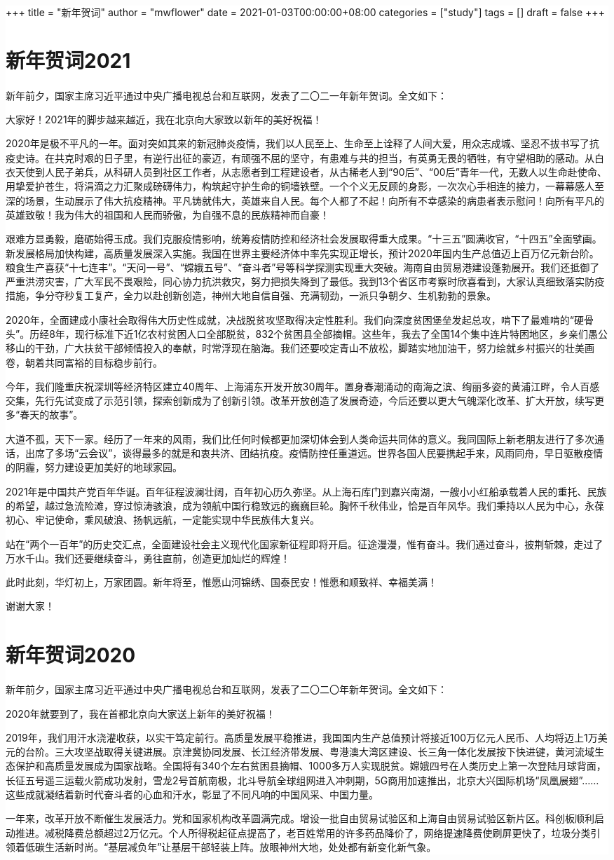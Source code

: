 +++
title = "新年贺词"
author = "mwflower"
date = 2021-01-03T00:00:00+08:00
categories = ["study"]
tags = []
draft = false
+++
# 新年贺词2021

新年前夕，国家主席习近平通过中央广播电视总台和互联网，发表了二〇二一年新年贺词。全文如下：

大家好！2021年的脚步越来越近，我在北京向大家致以新年的美好祝福！

2020年是极不平凡的一年。面对突如其来的新冠肺炎疫情，我们以人民至上、生命至上诠释了人间大爱，用众志成城、坚忍不拔书写了抗疫史诗。在共克时艰的日子里，有逆行出征的豪迈，有顽强不屈的坚守，有患难与共的担当，有英勇无畏的牺牲，有守望相助的感动。从白衣天使到人民子弟兵，从科研人员到社区工作者，从志愿者到工程建设者，从古稀老人到“90后”、“00后”青年一代，无数人以生命赴使命、用挚爱护苍生，将涓滴之力汇聚成磅礴伟力，构筑起守护生命的铜墙铁壁。一个个义无反顾的身影，一次次心手相连的接力，一幕幕感人至深的场景，生动展示了伟大抗疫精神。平凡铸就伟大，英雄来自人民。每个人都了不起！向所有不幸感染的病患者表示慰问！向所有平凡的英雄致敬！我为伟大的祖国和人民而骄傲，为自强不息的民族精神而自豪！

艰难方显勇毅，磨砺始得玉成。我们克服疫情影响，统筹疫情防控和经济社会发展取得重大成果。“十三五”圆满收官，“十四五”全面擘画。新发展格局加快构建，高质量发展深入实施。我国在世界主要经济体中率先实现正增长，预计2020年国内生产总值迈上百万亿元新台阶。粮食生产喜获“十七连丰”。“天问一号”、“嫦娥五号”、“奋斗者”号等科学探测实现重大突破。海南自由贸易港建设蓬勃展开。我们还抵御了严重洪涝灾害，广大军民不畏艰险，同心协力抗洪救灾，努力把损失降到了最低。我到13个省区市考察时欣喜看到，大家认真细致落实防疫措施，争分夺秒复工复产，全力以赴创新创造，神州大地自信自强、充满韧劲，一派只争朝夕、生机勃勃的景象。

2020年，全面建成小康社会取得伟大历史性成就，决战脱贫攻坚取得决定性胜利。我们向深度贫困堡垒发起总攻，啃下了最难啃的“硬骨头”。历经8年，现行标准下近1亿农村贫困人口全部脱贫，832个贫困县全部摘帽。这些年，我去了全国14个集中连片特困地区，乡亲们愚公移山的干劲，广大扶贫干部倾情投入的奉献，时常浮现在脑海。我们还要咬定青山不放松，脚踏实地加油干，努力绘就乡村振兴的壮美画卷，朝着共同富裕的目标稳步前行。

今年，我们隆重庆祝深圳等经济特区建立40周年、上海浦东开发开放30周年。置身春潮涌动的南海之滨、绚丽多姿的黄浦江畔，令人百感交集，先行先试变成了示范引领，探索创新成为了创新引领。改革开放创造了发展奇迹，今后还要以更大气魄深化改革、扩大开放，续写更多“春天的故事”。

大道不孤，天下一家。经历了一年来的风雨，我们比任何时候都更加深切体会到人类命运共同体的意义。我同国际上新老朋友进行了多次通话，出席了多场“云会议”，谈得最多的就是和衷共济、团结抗疫。疫情防控任重道远。世界各国人民要携起手来，风雨同舟，早日驱散疫情的阴霾，努力建设更加美好的地球家园。

2021年是中国共产党百年华诞。百年征程波澜壮阔，百年初心历久弥坚。从上海石库门到嘉兴南湖，一艘小小红船承载着人民的重托、民族的希望，越过急流险滩，穿过惊涛骇浪，成为领航中国行稳致远的巍巍巨轮。胸怀千秋伟业，恰是百年风华。我们秉持以人民为中心，永葆初心、牢记使命，乘风破浪、扬帆远航，一定能实现中华民族伟大复兴。

站在“两个一百年”的历史交汇点，全面建设社会主义现代化国家新征程即将开启。征途漫漫，惟有奋斗。我们通过奋斗，披荆斩棘，走过了万水千山。我们还要继续奋斗，勇往直前，创造更加灿烂的辉煌！

此时此刻，华灯初上，万家团圆。新年将至，惟愿山河锦绣、国泰民安！惟愿和顺致祥、幸福美满！

谢谢大家！

# 新年贺词2020

新年前夕，国家主席习近平通过中央广播电视总台和互联网，发表了二〇二〇年新年贺词。全文如下：

2020年就要到了，我在首都北京向大家送上新年的美好祝福！

2019年，我们用汗水浇灌收获，以实干笃定前行。高质量发展平稳推进，我国国内生产总值预计将接近100万亿元人民币、人均将迈上1万美元的台阶。三大攻坚战取得关键进展。京津冀协同发展、长江经济带发展、粤港澳大湾区建设、长三角一体化发展按下快进键，黄河流域生态保护和高质量发展成为国家战略。全国将有340个左右贫困县摘帽、1000多万人实现脱贫。嫦娥四号在人类历史上第一次登陆月球背面，长征五号遥三运载火箭成功发射，雪龙2号首航南极，北斗导航全球组网进入冲刺期，5G商用加速推出，北京大兴国际机场“凤凰展翅”……这些成就凝结着新时代奋斗者的心血和汗水，彰显了不同凡响的中国风采、中国力量。

一年来，改革开放不断催生发展活力。党和国家机构改革圆满完成。增设一批自由贸易试验区和上海自由贸易试验区新片区。科创板顺利启动推进。减税降费总额超过2万亿元。个人所得税起征点提高了，老百姓常用的许多药品降价了，网络提速降费使刷屏更快了，垃圾分类引领着低碳生活新时尚。“基层减负年”让基层干部轻装上阵。放眼神州大地，处处都有新变化新气象。
